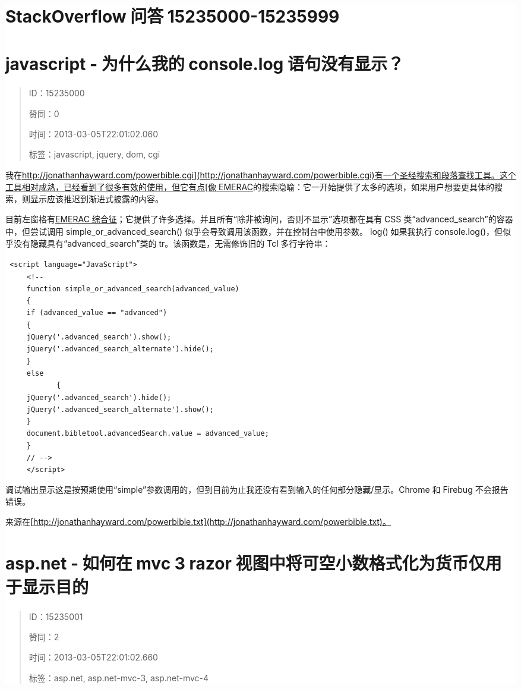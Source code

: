 # StackOverflow 问答 15235000-15235999

# javascript - 为什么我的 console.log 语句没有显示？

> ID：15235000
> 
> 赞同：0
> 
> 时间：2013-03-05T22:01:02.060
> 
> 标签：javascript, jquery, dom, cgi

我在[http://jonathanhayward.com/powerbible.cgi](http://jonathanhayward.com/powerbible.cgi)有一个圣经搜索和段落查找工具。这个工具相对成熟，已经看到了很多有效的使用，但它有点[像 EMERAC](http://www.ronaldbieber.de/Interface_Hall_of_Shame/metaphors.html#METAPHOR8)的搜索隐喻：它一开始提供了太多的选项，如果用户想要更具体的搜索，则显示应该推迟到渐进式披露的内容。

目前左窗格有[EMERAC 综合征](http://www.ronaldbieber.de/Interface_Hall_of_Shame/metaphors.html#METAPHOR8)；它提供了许多选择。并且所有“除非被询问，否则不显示”选项都在具有 CSS 类“advanced_search”的容器中，但尝试调用 simple_or_advanced_search() 似乎会导致调用该函数，并在控制台中使用参数。 log() 如果我执行 console.log()，但似乎没有隐藏具有“advanced_search”类的 tr。该函数是，无需修饰旧的 Tcl 多行字符串：

```
 <script language="JavaScript">
     <!--
     function simple_or_advanced_search(advanced_value)
     {
     if (advanced_value == "advanced")
     {
     jQuery('.advanced_search').show();
     jQuery('.advanced_search_alternate').hide();
     }
     else
            {
     jQuery('.advanced_search').hide();
     jQuery('.advanced_search_alternate').show();
     }
     document.bibletool.advancedSearch.value = advanced_value;
     }
     // -->
     </script> 
```

调试输出显示这是按预期使用“simple”参数调用的，但到目前为止我还没有看到输入的任何部分隐藏/显示。Chrome 和 Firebug 不会报告错误。

来源在[http://jonathanhayward.com/powerbible.txt](http://jonathanhayward.com/powerbible.txt)。

# asp.net - 如何在 mvc 3 razor 视图中将可空小数格式化为货币仅用于显示目的

> ID：15235001
> 
> 赞同：2
> 
> 时间：2013-03-05T22:01:02.660
> 
> 标签：asp.net, asp.net-mvc-3, asp.net-mvc-4
